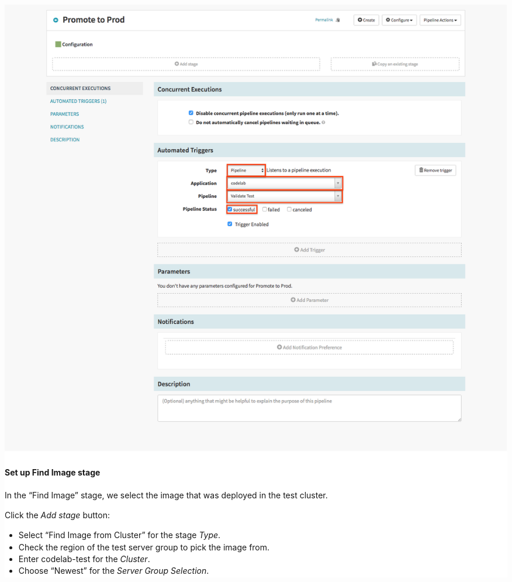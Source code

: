![](2-configuration-2.png)

#### Set up Find Image stage

In the “Find Image” stage, we select the image that was deployed in the test cluster.

Click the *Add stage* button:

* Select “Find Image from Cluster” for the stage *Type*.
* Check the region of the test server group to pick the image from.
* Enter codelab-test for the *Cluster*.
* Choose “Newest” for the *Server Group Selection*.
